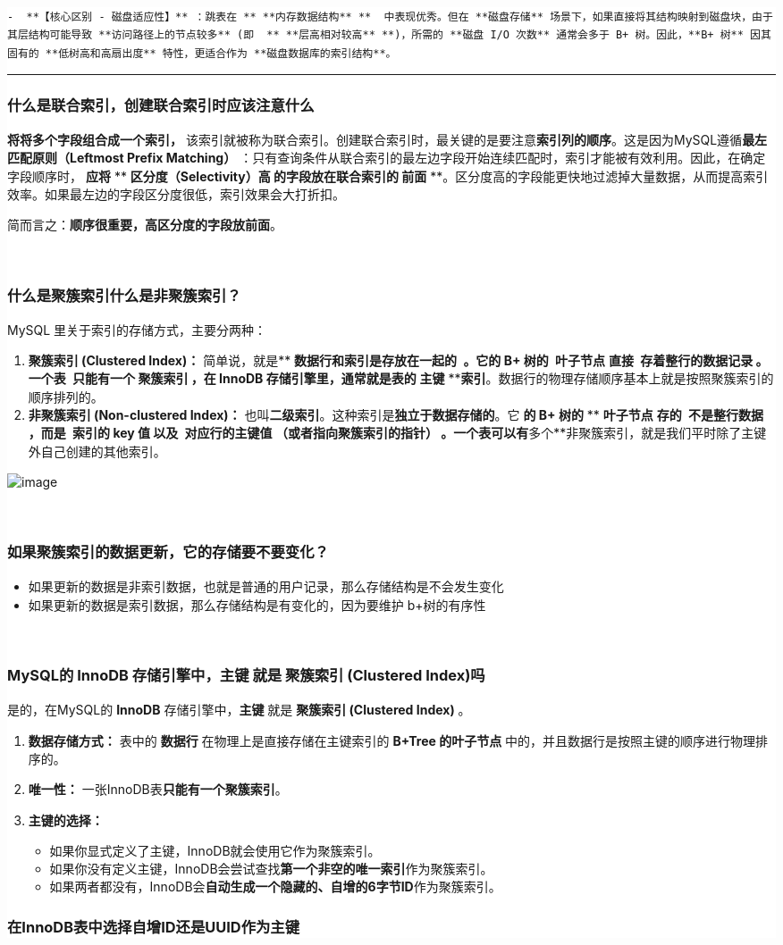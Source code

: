     -  **【核心区别 - 磁盘适应性】** ：跳表在 ** **内存数据结构** **  中表现优秀。但在 **磁盘存储** 场景下，如果直接将其结构映射到磁盘块，由于其层结构可能导致 **访问路径上的节点较多** (即  ** **层高相对较高** **)，所需的 **磁盘 I/O 次数** 通常会多于 B+ 树。因此，**B+ 树** 因其固有的 **低树高和高扇出度** 特性，更适合作为 **磁盘数据库的索引结构**。

---

### 什么是联合索引，创建联合索引时应该注意什么

 **将将多个字段组合成一个索引，** 该索引就被称为联合索引。创建联合索引时，最关键的是要注意**索引列的顺序**。这是因为MySQL遵循**最左匹配原则（Leftmost Prefix Matching）** ：只有查询条件从联合索引的最左边字段开始连续匹配时，索引才能被有效利用。因此，在确定字段顺序时， **应将** ​** **区分度（Selectivity）高** **​ **的字段放在联合索引的** ​** **前面** **。区分度高的字段能更快地过滤掉大量数据，从而提高索引效率。如果最左边的字段区分度很低，索引效果会大打折扣。

简而言之：**顺序很重要，高区分度的字段放前面**。

‍

### <span data-type="text" style="background-color: var(--b3-card-error-background); color: var(--b3-card-error-color);">什么是聚簇索引什么是非聚簇索引？</span>

MySQL 里关于索引的存储方式，主要分两种：

1. **聚簇索引 (Clustered Index)：**  简单说，就是** **数据行和索引是存放在一起的** **​ **。它的 B+ 树的** ​** **叶子节点** **​ **直接** ​** **存着整行的数据记录** **​ **。一个表** ​** **只能有一个** **​ **聚簇索引** ，在 InnoDB 存储引擎里，通常就是表的** **主键** **​**索引**。数据行的物理存储顺序基本上就是按照聚簇索引的顺序排列的。
2. **非聚簇索引 (Non-clustered Index)：**  也叫**二级索引**。这种索引是**独立于数据存储的**。它 **的 B+ 树的** ​** **叶子节点** **​ **存的** ​** **不是整行数据** **​ **，而是** ​** **索引的 key 值** **​ **以及** ​** **对应行的主键值** **​ **（或者指向聚簇索引的指针）** 。一个表可以有**多个**非聚簇索引，就是我们平时除了主键外自己创建的其他索引。

![image](https://raw.githubusercontent.com/Anonymity-0/Picgo/main/img/image-20250504204402-9tlxhle.png)

‍

### 如果聚簇索引的数据更新，它的存储要不要变化？

- 如果更新的数据是非索引数据，也就是普通的用户记录，那么存储结构是不会发生变化
- 如果更新的数据是索引数据，那么存储结构是有变化的，因为要维护 b+树的有序性

‍

### MySQL的 **InnoDB** 存储引擎中，**主键** 就是 **聚簇索引 (Clustered Index)吗**

是的，在MySQL的 **InnoDB** 存储引擎中，**主键** 就是 **聚簇索引 (Clustered Index)** 。

1. **数据存储方式：**  表中的 **数据行** 在物理上是直接存储在主键索引的 **B+Tree 的叶子节点** 中的，并且数据行是按照主键的顺序进行物理排序的。
2. **唯一性：**  一张InnoDB表**只能有一个聚簇索引**。
3. **主键的选择：**

    - 如果你显式定义了主键，InnoDB就会使用它作为聚簇索引。
    - 如果你没有定义主键，InnoDB会尝试查找**第一个非空的唯一索引**作为聚簇索引。
    - 如果两者都没有，InnoDB会**自动生成一个隐藏的、自增的6字节ID**作为聚簇索引。

### 在InnoDB表中选择自增ID还是UUID作为主键
